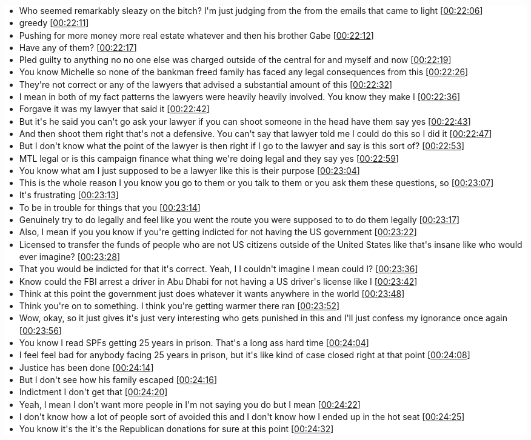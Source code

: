 *  Who seemed remarkably sleazy on the bitch? I'm just judging from the from the emails that came to light [[00:22:06](https://www.youtube.com/watch?v=z-n3vlWxlys&t=1326.28s)]
*  greedy [[00:22:11](https://www.youtube.com/watch?v=z-n3vlWxlys&t=1331.52s)]
*  Pushing for more money more real estate whatever and then his brother Gabe [[00:22:12](https://www.youtube.com/watch?v=z-n3vlWxlys&t=1332.96s)]
*  Have any of them? [[00:22:17](https://www.youtube.com/watch?v=z-n3vlWxlys&t=1337.2800000000002s)]
*  Pled guilty to anything no no one else was charged outside of the central for and myself and now [[00:22:19](https://www.youtube.com/watch?v=z-n3vlWxlys&t=1339.24s)]
*  You know Michelle so none of the bankman freed family has faced any legal consequences from this [[00:22:26](https://www.youtube.com/watch?v=z-n3vlWxlys&t=1346.0400000000002s)]
*  They're not correct or any of the lawyers that advised a substantial amount of this [[00:22:32](https://www.youtube.com/watch?v=z-n3vlWxlys&t=1352.2800000000002s)]
*  I mean in both of my fact patterns the lawyers were heavily heavily involved. You know they make I [[00:22:36](https://www.youtube.com/watch?v=z-n3vlWxlys&t=1356.1200000000001s)]
*  Forgave it was my lawyer that said it [[00:22:42](https://www.youtube.com/watch?v=z-n3vlWxlys&t=1362.0s)]
*  But it's he said you can't go ask your lawyer if you can shoot someone in the head have them say yes [[00:22:43](https://www.youtube.com/watch?v=z-n3vlWxlys&t=1363.88s)]
*  And then shoot them right that's not a defensive. You can't say that lawyer told me I could do this so I did it [[00:22:47](https://www.youtube.com/watch?v=z-n3vlWxlys&t=1367.48s)]
*  But I don't know what the point of the lawyer is then right if I go to the lawyer and say is this sort of? [[00:22:53](https://www.youtube.com/watch?v=z-n3vlWxlys&t=1373.24s)]
*  MTL legal or is this campaign finance what thing we're doing legal and they say yes [[00:22:59](https://www.youtube.com/watch?v=z-n3vlWxlys&t=1379.36s)]
*  You know what am I just supposed to be a lawyer like this is their purpose [[00:23:04](https://www.youtube.com/watch?v=z-n3vlWxlys&t=1384.56s)]
*  This is the whole reason I you know you go to them or you talk to them or you ask them these questions, so [[00:23:07](https://www.youtube.com/watch?v=z-n3vlWxlys&t=1387.92s)]
*  It's frustrating [[00:23:13](https://www.youtube.com/watch?v=z-n3vlWxlys&t=1393.16s)]
*  To be in trouble for things that you [[00:23:14](https://www.youtube.com/watch?v=z-n3vlWxlys&t=1394.96s)]
*  Genuinely try to do legally and feel like you went the route you were supposed to to do them legally [[00:23:17](https://www.youtube.com/watch?v=z-n3vlWxlys&t=1397.44s)]
*  Also, I mean if you you know if you're getting indicted for not having the US government [[00:23:22](https://www.youtube.com/watch?v=z-n3vlWxlys&t=1402.96s)]
*  Licensed to transfer the funds of people who are not US citizens outside of the United States like that's insane like who would ever imagine? [[00:23:28](https://www.youtube.com/watch?v=z-n3vlWxlys&t=1408.8200000000002s)]
*  That you would be indicted for that it's correct. Yeah, I I couldn't imagine I mean could I? [[00:23:36](https://www.youtube.com/watch?v=z-n3vlWxlys&t=1416.0s)]
*  Know could the FBI arrest a driver in Abu Dhabi for not having a US driver's license like I [[00:23:42](https://www.youtube.com/watch?v=z-n3vlWxlys&t=1422.32s)]
*  Think at this point the government just does whatever it wants anywhere in the world [[00:23:48](https://www.youtube.com/watch?v=z-n3vlWxlys&t=1428.3999999999999s)]
*  Think you're on to something. I think you're getting warmer there ran [[00:23:52](https://www.youtube.com/watch?v=z-n3vlWxlys&t=1432.48s)]
*  Wow, okay, so it just gives it's just very interesting who gets punished in this and I'll just confess my ignorance once again [[00:23:56](https://www.youtube.com/watch?v=z-n3vlWxlys&t=1436.24s)]
*  You know I read SPFs getting 25 years in prison. That's a long ass hard time [[00:24:04](https://www.youtube.com/watch?v=z-n3vlWxlys&t=1444.28s)]
*  I feel feel bad for anybody facing 25 years in prison, but it's like kind of case closed right at that point [[00:24:08](https://www.youtube.com/watch?v=z-n3vlWxlys&t=1448.88s)]
*  Justice has been done [[00:24:14](https://www.youtube.com/watch?v=z-n3vlWxlys&t=1454.92s)]
*  But I don't see how his family escaped [[00:24:16](https://www.youtube.com/watch?v=z-n3vlWxlys&t=1456.84s)]
*  Indictment I don't get that [[00:24:20](https://www.youtube.com/watch?v=z-n3vlWxlys&t=1460.0s)]
*  Yeah, I mean I don't want more people in I'm not saying you do but I mean [[00:24:22](https://www.youtube.com/watch?v=z-n3vlWxlys&t=1462.08s)]
*  I don't know how a lot of people sort of avoided this and I don't know how I ended up in the hot seat [[00:24:25](https://www.youtube.com/watch?v=z-n3vlWxlys&t=1465.84s)]
*  You know it's the it's the Republican donations for sure at this point [[00:24:32](https://www.youtube.com/watch?v=z-n3vlWxlys&t=1472.28s)]